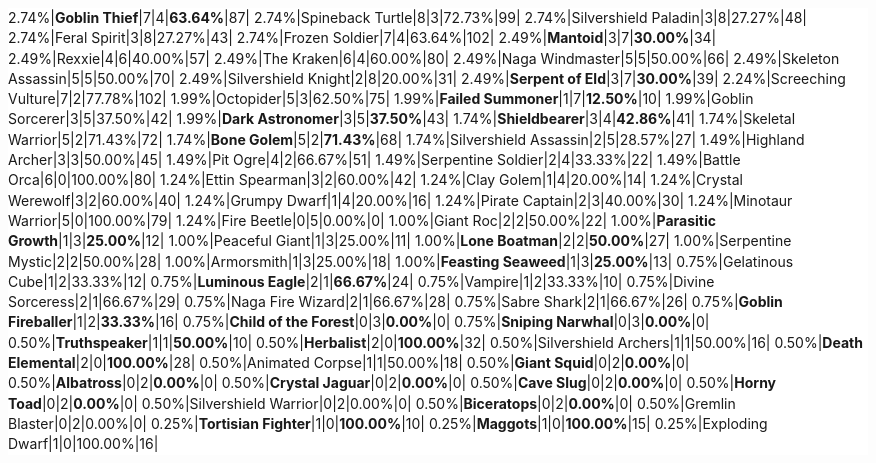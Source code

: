 2.74%|**Goblin Thief**|7|4|**63.64%**|87|
2.74%|Spineback Turtle|8|3|72.73%|99|
2.74%|Silvershield Paladin|3|8|27.27%|48|
2.74%|Feral Spirit|3|8|27.27%|43|
2.74%|Frozen Soldier|7|4|63.64%|102|
2.49%|**Mantoid**|3|7|**30.00%**|34|
2.49%|Rexxie|4|6|40.00%|57|
2.49%|The Kraken|6|4|60.00%|80|
2.49%|Naga Windmaster|5|5|50.00%|66|
2.49%|Skeleton Assassin|5|5|50.00%|70|
2.49%|Silvershield Knight|2|8|20.00%|31|
2.49%|**Serpent of Eld**|3|7|**30.00%**|39|
2.24%|Screeching Vulture|7|2|77.78%|102|
1.99%|Octopider|5|3|62.50%|75|
1.99%|**Failed Summoner**|1|7|**12.50%**|10|
1.99%|Goblin Sorcerer|3|5|37.50%|42|
1.99%|**Dark Astronomer**|3|5|**37.50%**|43|
1.74%|**Shieldbearer**|3|4|**42.86%**|41|
1.74%|Skeletal Warrior|5|2|71.43%|72|
1.74%|**Bone Golem**|5|2|**71.43%**|68|
1.74%|Silvershield Assassin|2|5|28.57%|27|
1.49%|Highland Archer|3|3|50.00%|45|
1.49%|Pit Ogre|4|2|66.67%|51|
1.49%|Serpentine Soldier|2|4|33.33%|22|
1.49%|Battle Orca|6|0|100.00%|80|
1.24%|Ettin Spearman|3|2|60.00%|42|
1.24%|Clay Golem|1|4|20.00%|14|
1.24%|Crystal Werewolf|3|2|60.00%|40|
1.24%|Grumpy Dwarf|1|4|20.00%|16|
1.24%|Pirate Captain|2|3|40.00%|30|
1.24%|Minotaur Warrior|5|0|100.00%|79|
1.24%|Fire Beetle|0|5|0.00%|0|
1.00%|Giant Roc|2|2|50.00%|22|
1.00%|**Parasitic Growth**|1|3|**25.00%**|12|
1.00%|Peaceful Giant|1|3|25.00%|11|
1.00%|**Lone Boatman**|2|2|**50.00%**|27|
1.00%|Serpentine Mystic|2|2|50.00%|28|
1.00%|Armorsmith|1|3|25.00%|18|
1.00%|**Feasting Seaweed**|1|3|**25.00%**|13|
0.75%|Gelatinous Cube|1|2|33.33%|12|
0.75%|**Luminous Eagle**|2|1|**66.67%**|24|
0.75%|Vampire|1|2|33.33%|10|
0.75%|Divine Sorceress|2|1|66.67%|29|
0.75%|Naga Fire Wizard|2|1|66.67%|28|
0.75%|Sabre Shark|2|1|66.67%|26|
0.75%|**Goblin Fireballer**|1|2|**33.33%**|16|
0.75%|**Child of the Forest**|0|3|**0.00%**|0|
0.75%|**Sniping Narwhal**|0|3|**0.00%**|0|
0.50%|**Truthspeaker**|1|1|**50.00%**|10|
0.50%|**Herbalist**|2|0|**100.00%**|32|
0.50%|Silvershield Archers|1|1|50.00%|16|
0.50%|**Death Elemental**|2|0|**100.00%**|28|
0.50%|Animated Corpse|1|1|50.00%|18|
0.50%|**Giant Squid**|0|2|**0.00%**|0|
0.50%|**Albatross**|0|2|**0.00%**|0|
0.50%|**Crystal Jaguar**|0|2|**0.00%**|0|
0.50%|**Cave Slug**|0|2|**0.00%**|0|
0.50%|**Horny Toad**|0|2|**0.00%**|0|
0.50%|Silvershield Warrior|0|2|0.00%|0|
0.50%|**Biceratops**|0|2|**0.00%**|0|
0.50%|Gremlin Blaster|0|2|0.00%|0|
0.25%|**Tortisian Fighter**|1|0|**100.00%**|10|
0.25%|**Maggots**|1|0|**100.00%**|15|
0.25%|Exploding Dwarf|1|0|100.00%|16|